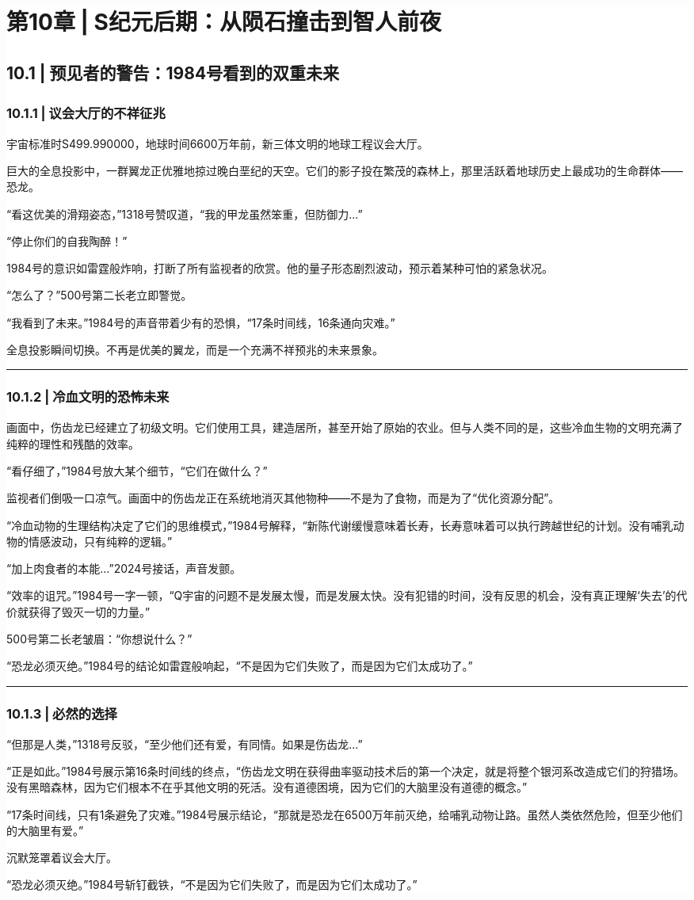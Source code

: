 # 第10章 | S纪元后期：从陨石撞击到智人前夜



## 10.1 | 预见者的警告：1984号看到的双重未来

### 10.1.1 | 议会大厅的不祥征兆

宇宙标准时S499.990000，地球时间6600万年前，新三体文明的地球工程议会大厅。

巨大的全息投影中，一群翼龙正优雅地掠过晚白垩纪的天空。它们的影子投在繁茂的森林上，那里活跃着地球历史上最成功的生命群体——恐龙。

“看这优美的滑翔姿态，”1318号赞叹道，“我的甲龙虽然笨重，但防御力...”

“停止你们的自我陶醉！”

1984号的意识如雷霆般炸响，打断了所有监视者的欣赏。他的量子形态剧烈波动，预示着某种可怕的紧急状况。

“怎么了？”500号第二长老立即警觉。

“我看到了未来。”1984号的声音带着少有的恐惧，“17条时间线，16条通向灾难。”

全息投影瞬间切换。不再是优美的翼龙，而是一个充满不祥预兆的未来景象。

------

### 10.1.2 | 冷血文明的恐怖未来

画面中，伤齿龙已经建立了初级文明。它们使用工具，建造居所，甚至开始了原始的农业。但与人类不同的是，这些冷血生物的文明充满了纯粹的理性和残酷的效率。

“看仔细了，”1984号放大某个细节，“它们在做什么？”

监视者们倒吸一口凉气。画面中的伤齿龙正在系统地消灭其他物种——不是为了食物，而是为了“优化资源分配”。

“冷血动物的生理结构决定了它们的思维模式，”1984号解释，“新陈代谢缓慢意味着长寿，长寿意味着可以执行跨越世纪的计划。没有哺乳动物的情感波动，只有纯粹的逻辑。”

“加上肉食者的本能...”2024号接话，声音发颤。

“效率的诅咒。”1984号一字一顿，“Q宇宙的问题不是发展太慢，而是发展太快。没有犯错的时间，没有反思的机会，没有真正理解‘失去’的代价就获得了毁灭一切的力量。”

500号第二长老皱眉：“你想说什么？”

“恐龙必须灭绝。”1984号的结论如雷霆般响起，“不是因为它们失败了，而是因为它们太成功了。”

------

### 10.1.3 | 必然的选择

“但那是人类，”1318号反驳，“至少他们还有爱，有同情。如果是伤齿龙...”

“正是如此。”1984号展示第16条时间线的终点，“伤齿龙文明在获得曲率驱动技术后的第一个决定，就是将整个银河系改造成它们的狩猎场。没有黑暗森林，因为它们根本不在乎其他文明的死活。没有道德困境，因为它们的大脑里没有道德的概念。”

“17条时间线，只有1条避免了灾难。”1984号展示结论，“那就是恐龙在6500万年前灭绝，给哺乳动物让路。虽然人类依然危险，但至少他们的大脑里有爱。”

沉默笼罩着议会大厅。

“恐龙必须灭绝。”1984号斩钉截铁，“不是因为它们失败了，而是因为它们太成功了。”

